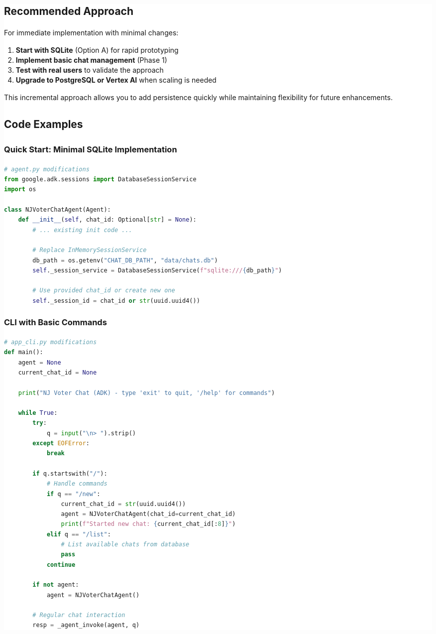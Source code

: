 ## Recommended Approach

For immediate implementation with minimal changes:
1. **Start with SQLite** (Option A) for rapid prototyping
2. **Implement basic chat management** (Phase 1)
3. **Test with real users** to validate the approach
4. **Upgrade to PostgreSQL or Vertex AI** when scaling is needed

This incremental approach allows you to add persistence quickly while maintaining flexibility for future enhancements.

## Code Examples

### Quick Start: Minimal SQLite Implementation

```python
# agent.py modifications
from google.adk.sessions import DatabaseSessionService
import os

class NJVoterChatAgent(Agent):
    def __init__(self, chat_id: Optional[str] = None):
        # ... existing init code ...
        
        # Replace InMemorySessionService
        db_path = os.getenv("CHAT_DB_PATH", "data/chats.db")
        self._session_service = DatabaseSessionService(f"sqlite:///{db_path}")
        
        # Use provided chat_id or create new one
        self._session_id = chat_id or str(uuid.uuid4())
```

### CLI with Basic Commands

```python
# app_cli.py modifications
def main():
    agent = None
    current_chat_id = None
    
    print("NJ Voter Chat (ADK) - type 'exit' to quit, '/help' for commands")
    
    while True:
        try:
            q = input("\n> ").strip()
        except EOFError:
            break
            
        if q.startswith("/"):
            # Handle commands
            if q == "/new":
                current_chat_id = str(uuid.uuid4())
                agent = NJVoterChatAgent(chat_id=current_chat_id)
                print(f"Started new chat: {current_chat_id[:8]}")
            elif q == "/list":
                # List available chats from database
                pass
            continue
            
        if not agent:
            agent = NJVoterChatAgent()
            
        # Regular chat interaction
        resp = _agent_invoke(agent, q)
```